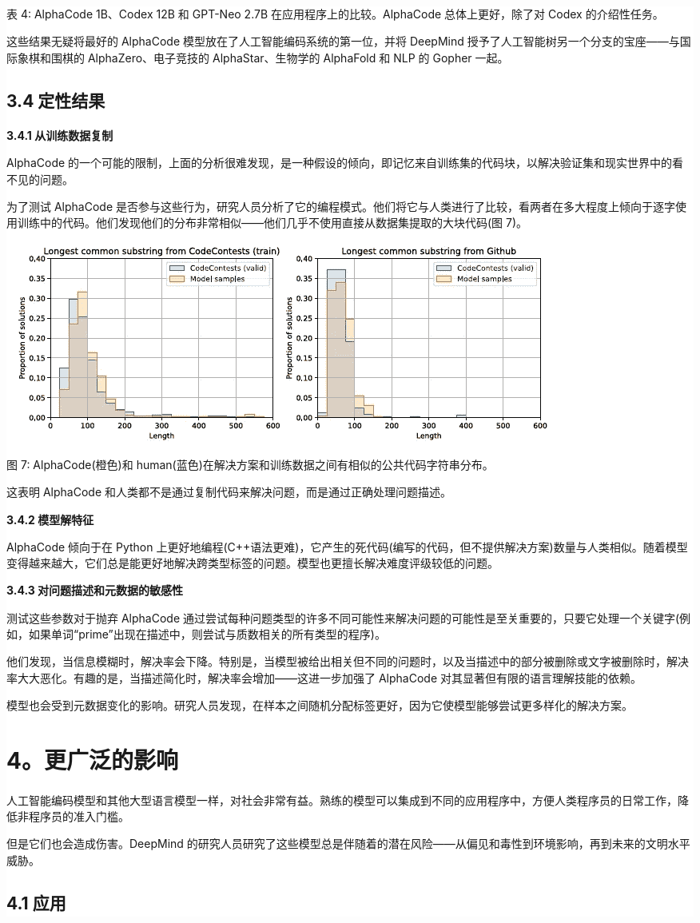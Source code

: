 表 4: AlphaCode 1B、Codex 12B 和 GPT-Neo 2.7B 在应用程序上的比较。AlphaCode 总体上更好，除了对 Codex 的介绍性任务。

这些结果无疑将最好的 AlphaCode 模型放在了人工智能编码系统的第一位，并将 DeepMind 授予了人工智能树另一个分支的宝座——与国际象棋和围棋的 AlphaZero、电子竞技的 AlphaStar、生物学的 AlphaFold 和 NLP 的 Gopher 一起。

## 3.4 定性结果

**3.4.1 从训练数据复制**

AlphaCode 的一个可能的限制，上面的分析很难发现，是一种假设的倾向，即记忆来自训练集的代码块，以解决验证集和现实世界中的看不见的问题。

为了测试 AlphaCode 是否参与这些行为，研究人员分析了它的编程模式。他们将它与人类进行了比较，看两者在多大程度上倾向于逐字使用训练中的代码。他们发现他们的分布非常相似——他们几乎不使用直接从数据集提取的大块代码(图 7)。

![](img/78b132d59b41f63b2cbe0cb411ecdbe0.png)

图 7: AlphaCode(橙色)和 human(蓝色)在解决方案和训练数据之间有相似的公共代码字符串分布。

这表明 AlphaCode 和人类都不是通过复制代码来解决问题，而是通过正确处理问题描述。

**3.4.2 模型解特征**

AlphaCode 倾向于在 Python 上更好地编程(C++语法更难)，它产生的死代码(编写的代码，但不提供解决方案)数量与人类相似。随着模型变得越来越大，它们总是能更好地解决跨类型标签的问题。模型也更擅长解决难度评级较低的问题。

**3.4.3 对问题描述和元数据的敏感性**

测试这些参数对于抛弃 AlphaCode 通过尝试每种问题类型的许多不同可能性来解决问题的可能性是至关重要的，只要它处理一个关键字(例如，如果单词“prime”出现在描述中，则尝试与质数相关的所有类型的程序)。

他们发现，当信息模糊时，解决率会下降。特别是，当模型被给出相关但不同的问题时，以及当描述中的部分被删除或文字被删除时，解决率大大恶化。有趣的是，当描述简化时，解决率会增加——这进一步加强了 AlphaCode 对其显著但有限的语言理解技能的依赖。

模型也会受到元数据变化的影响。研究人员发现，在样本之间随机分配标签更好，因为它使模型能够尝试更多样化的解决方案。

# **4。更广泛的影响**

人工智能编码模型和其他大型语言模型一样，对社会非常有益。熟练的模型可以集成到不同的应用程序中，方便人类程序员的日常工作，降低非程序员的准入门槛。

但是它们也会造成伤害。DeepMind 的研究人员研究了这些模型总是伴随着的潜在风险——从偏见和毒性到环境影响，再到未来的文明水平威胁。

## 4.1 应用
